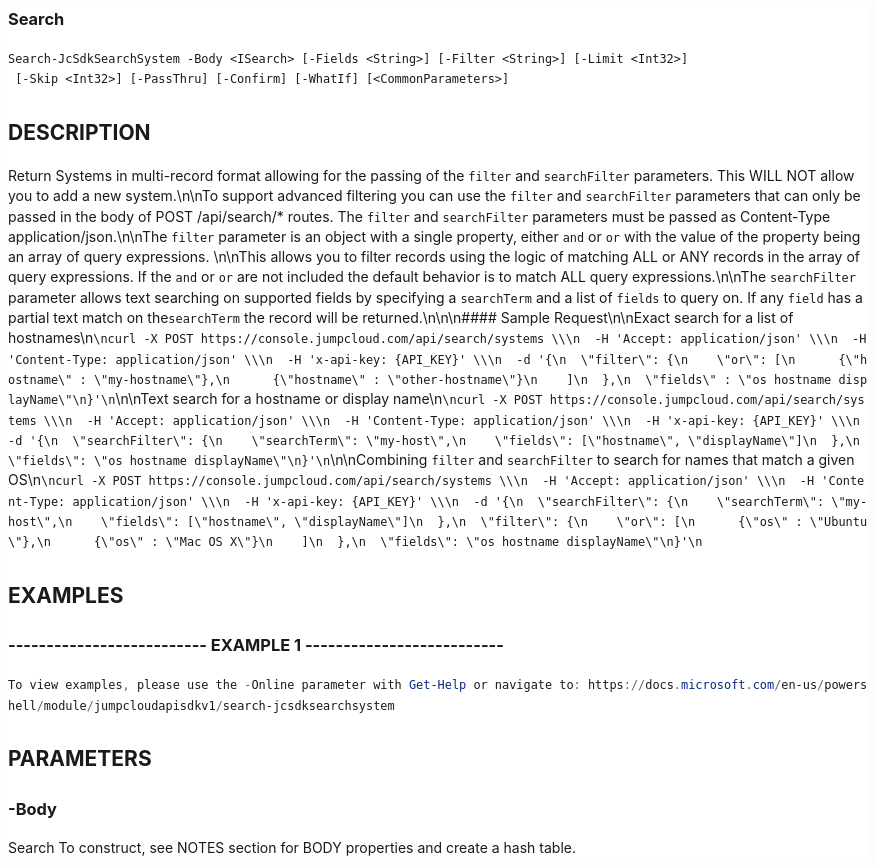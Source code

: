 ### Search
```
Search-JcSdkSearchSystem -Body <ISearch> [-Fields <String>] [-Filter <String>] [-Limit <Int32>]
 [-Skip <Int32>] [-PassThru] [-Confirm] [-WhatIf] [<CommonParameters>]
```

## DESCRIPTION
Return Systems in multi-record format allowing for the passing of the `filter` and `searchFilter` parameters.
This WILL NOT allow you to add a new system.\n\nTo support advanced filtering you can use the `filter` and `searchFilter` parameters that can only be passed in the body of POST /api/search/* routes.
The `filter` and `searchFilter` parameters must be passed as Content-Type application/json.\n\nThe `filter` parameter is an object with a single property, either `and` or `or` with the value of the property being an array of query expressions.
\n\nThis allows you to filter records using the logic of matching ALL or ANY records in the array of query expressions.
If the `and` or `or` are not included the default behavior is to match ALL query expressions.\n\nThe `searchFilter` parameter allows text searching on supported fields by specifying a `searchTerm` and a list of `fields` to query on.
If any `field` has a partial text match on the`searchTerm` the record will be returned.\n\n\n#### Sample Request\n\nExact search for a list of hostnames\n```\ncurl -X POST https://console.jumpcloud.com/api/search/systems \\\n  -H 'Accept: application/json' \\\n  -H 'Content-Type: application/json' \\\n  -H 'x-api-key: {API_KEY}' \\\n  -d '{\n  \"filter\": {\n    \"or\": [\n      {\"hostname\" : \"my-hostname\"},\n      {\"hostname\" : \"other-hostname\"}\n    ]\n  },\n  \"fields\" : \"os hostname displayName\"\n}'\n```\n\nText search for a hostname or display name\n```\ncurl -X POST https://console.jumpcloud.com/api/search/systems \\\n  -H 'Accept: application/json' \\\n  -H 'Content-Type: application/json' \\\n  -H 'x-api-key: {API_KEY}' \\\n  -d '{\n  \"searchFilter\": {\n    \"searchTerm\": \"my-host\",\n    \"fields\": [\"hostname\", \"displayName\"]\n  },\n  \"fields\": \"os hostname displayName\"\n}'\n```\n\nCombining `filter` and `searchFilter` to search for names that match a given OS\n```\ncurl -X POST https://console.jumpcloud.com/api/search/systems \\\n  -H 'Accept: application/json' \\\n  -H 'Content-Type: application/json' \\\n  -H 'x-api-key: {API_KEY}' \\\n  -d '{\n  \"searchFilter\": {\n    \"searchTerm\": \"my-host\",\n    \"fields\": [\"hostname\", \"displayName\"]\n  },\n  \"filter\": {\n    \"or\": [\n      {\"os\" : \"Ubuntu\"},\n      {\"os\" : \"Mac OS X\"}\n    ]\n  },\n  \"fields\": \"os hostname displayName\"\n}'\n```

## EXAMPLES

### -------------------------- EXAMPLE 1 --------------------------
```powershell
To view examples, please use the -Online parameter with Get-Help or navigate to: https://docs.microsoft.com/en-us/powershell/module/jumpcloudapisdkv1/search-jcsdksearchsystem
```



## PARAMETERS

### -Body
Search
To construct, see NOTES section for BODY properties and create a hash table.
